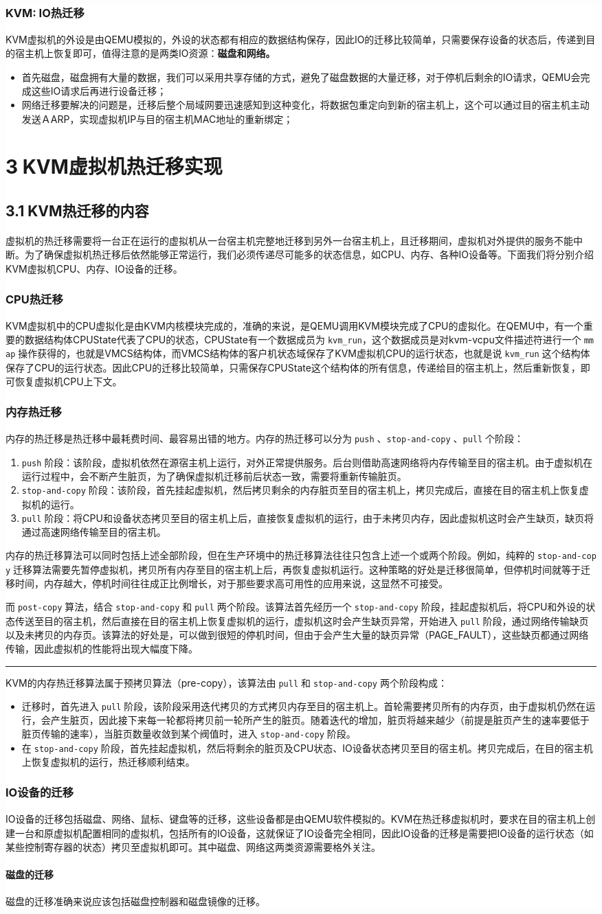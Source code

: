 ### KVM: IO热迁移

KVM虚拟机的外设是由QEMU模拟的，外设的状态都有相应的数据结构保存，因此IO的迁移比较简单，只需要保存设备的状态后，传递到目的宿主机上恢复即可，值得注意的是两类IO资源：**磁盘和网络。**

* 首先磁盘，磁盘拥有大量的数据，我们可以采用共享存储的方式，避免了磁盘数据的大量迂移，对于停机后剩余的IO请求，QEMU会完成这些IO请求后再进行设备迁移；
* 网络迁移要解决的问题是，迁移后整个局域网要迅速感知到这种变化，将数据包重定向到新的宿主机上，这个可以通过目的宿主机主动发送ＡARP，实现虚拟机IP与目的宿主机MAC地址的重新绑定；

# 3 KVM虚拟机热迁移实现

## 3.1 KVM热迁移的内容

虚拟机的热迁移需要将一台正在运行的虚拟机从一台宿主机完整地迁移到另外一台宿主机上，且迁移期间，虚拟机对外提供的服务不能中断。为了确保虚拟机热迁移后依然能够正常运行，我们必须传递尽可能多的状态信息，如CPU、内存、各种IO设备等。下面我们将分别介绍KVM虚拟机CPU、内存、IO设备的迁移。 

### CPU热迁移

KVM虚拟机中的CPU虚拟化是由KVM内核模块完成的，准确的来说，是QEMU调用KVM模块完成了CPU的虚拟化。在QEMU中，有一个重要的数据结构体CPUState代表了CPU的状态，CPUState有一个数据成员为 `kvm_run`，这个数据成员是对kvm-vcpu文件描述符进行一个 `mmap` 操作获得的，也就是VMCS结构体，而VMCS结构体的客户机状态域保存了KVM虚拟机CPU的运行状态，也就是说 `kvm_run` 这个结构体保存了CPU的运行状态。因此CPU的迁移比较简单，只需保存CPUState这个结构体的所有信息，传递给目的宿主机上，然后重新恢复，即可恢复虚拟机CPU上下文。 

### 内存热迁移

内存的热迁移是热迁移中最耗费时间、最容易出错的地方。内存的热迁移可以分为 `push` 、`stop-and-copy` 、`pull` 个阶段：

1. `push` 阶段：该阶段，虚拟机依然在源宿主机上运行，对外正常提供服务。后台则借助高速网络将内存传输至目的宿主机。由于虚拟机在运行过程中，会不断产生脏页，为了确保虚拟机迁移前后状态一致，需要将重新传输脏页。
2. `stop-and-copy` 阶段：该阶段，首先挂起虚拟机，然后拷贝剩余的内存脏页至目的宿主机上，拷贝完成后，直接在目的宿主机上恢复虚拟机的运行。
3. `pull` 阶段：将CPU和设备状态拷贝至目的宿主机上后，直接恢复虚拟机的运行，由于未拷贝内存，因此虚拟机这时会产生缺页，缺页将通过高速网络传输至目的宿主机。

内存的热迁移算法可以同时包括上述全部阶段，但在生产环境中的热迁移算法往往只包含上述一个或两个阶段。例如，纯粹的 `stop-and-copy` 迁移算法需要先暂停虚拟机，拷贝所有内存至目的宿主机上后，再恢复虚拟机运行。这种策略的好处是迁移很简单，但停机时间就等于迁移时间，内存越大，停机时间往往成正比例增长，对于那些要求高可用性的应用来说，这显然不可接受。

而 `post-copy` 算法，结合 `stop-and-copy` 和 `pull` 两个阶段。该算法首先经历一个 `stop-and-copy` 阶段，挂起虚拟机后，将CPU和外设的状态传送至目的宿主机，然后直接在目的宿主机上恢复虚拟机的运行，虚拟机这时会产生缺页异常，开始进入 `pull` 阶段，通过网络传输缺页以及未拷贝的内存页。该算法的好处是，可以做到很短的停机时间，但由于会产生大量的缺页异常（PAGE_FAULT），这些缺页都通过网络传输，因此虚拟机的性能将出现大幅度下降。

---

KVM的内存热迁移算法属于预拷贝算法（pre-copy），该算法由 `pull` 和 `stop-and-copy` 两个阶段构成：

* 迁移时，首先进入 `pull` 阶段，该阶段采用迭代拷贝的方式拷贝内存至目的宿主机上。首轮需要拷贝所有的内存页，由于虚拟机仍然在运行，会产生脏页，因此接下来每一轮都将拷贝前一轮所产生的脏页。随着迭代的增加，脏页将越来越少（前提是脏页产生的速率要低于脏页传输的速率），当脏页数量收敛到某个阀值时，进入 `stop-and-copy` 阶段。
* 在 `stop-and-copy` 阶段，首先挂起虚拟机，然后将剩余的脏页及CPU状态、IO设备状态拷贝至目的宿主机。拷贝完成后，在目的宿主机上恢复虚拟机的运行，热迁移顺利结束。 

### IO设备的迁移

IO设备的迁移包括磁盘、网络、鼠标、键盘等的迁移，这些设备都是由QEMU软件模拟的。KVM在热迁移虚拟机时，要求在目的宿主机上创建一台和原虚拟机配置相同的虚拟机，包括所有的IO设备，这就保证了IO设备完全相同，因此IO设备的迁移是需要把IO设备的运行状态（如某些控制寄存器的状态）拷贝至虚拟机即可。其中磁盘、网络这两类资源需要格外关注。 

#### 磁盘的迁移

磁盘的迁移准确来说应该包括磁盘控制器和磁盘镜像的迁移。
